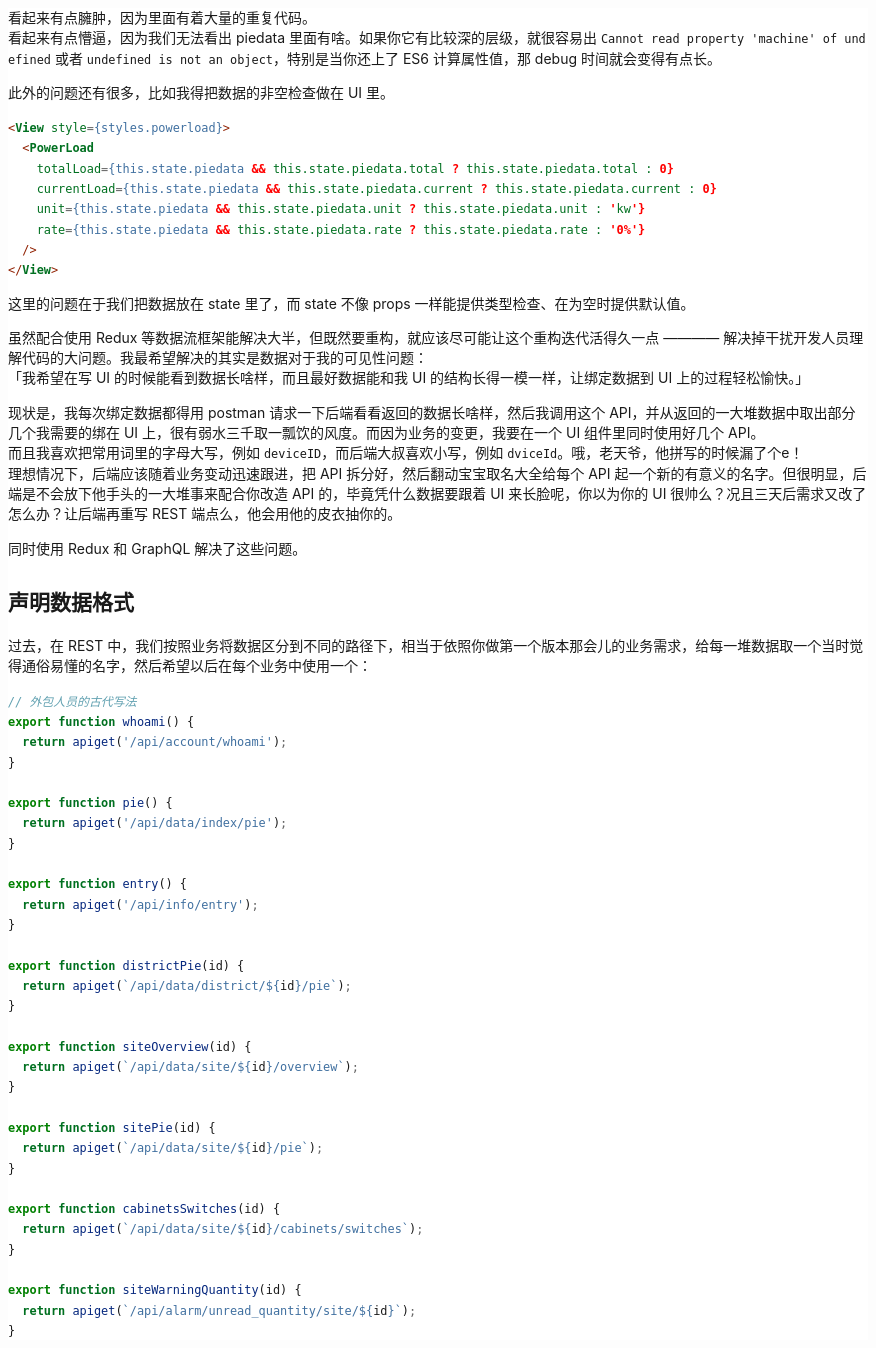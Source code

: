 看起来有点臃肿，因为里面有着大量的重复代码。  
看起来有点懵逼，因为我们无法看出 piedata 里面有啥。如果你它有比较深的层级，就很容易出 ```Cannot read property 'machine' of undefined``` 或者 ```undefined is not an object```，特别是当你还上了 ES6 计算属性值，那 debug 时间就会变得有点长。
  
此外的问题还有很多，比如我得把数据的非空检查做在 UI 里。

```html
<View style={styles.powerload}>
  <PowerLoad
    totalLoad={this.state.piedata && this.state.piedata.total ? this.state.piedata.total : 0}
    currentLoad={this.state.piedata && this.state.piedata.current ? this.state.piedata.current : 0}
    unit={this.state.piedata && this.state.piedata.unit ? this.state.piedata.unit : 'kw'}
    rate={this.state.piedata && this.state.piedata.rate ? this.state.piedata.rate : '0%'}
  />
</View>
```  

这里的问题在于我们把数据放在 state 里了，而 state 不像 props 一样能提供类型检查、在为空时提供默认值。  

虽然配合使用 Redux 等数据流框架能解决大半，但既然要重构，就应该尽可能让这个重构迭代活得久一点 ———— 解决掉干扰开发人员理解代码的大问题。我最希望解决的其实是数据对于我的可见性问题：  
「我希望在写 UI 的时候能看到数据长啥样，而且最好数据能和我 UI 的结构长得一模一样，让绑定数据到 UI 上的过程轻松愉快。」  
  
现状是，我每次绑定数据都得用 postman 请求一下后端看看返回的数据长啥样，然后我调用这个 API，并从返回的一大堆数据中取出部分几个我需要的绑在 UI 上，很有弱水三千取一瓢饮的风度。而因为业务的变更，我要在一个 UI 组件里同时使用好几个 API。  
而且我喜欢把常用词里的字母大写，例如 ```deviceID```，而后端大叔喜欢小写，例如 ```dviceId```。哦，老天爷，他拼写的时候漏了个e！  
理想情况下，后端应该随着业务变动迅速跟进，把 API 拆分好，然后翻动宝宝取名大全给每个 API 起一个新的有意义的名字。但很明显，后端是不会放下他手头的一大堆事来配合你改造 API 的，毕竟凭什么数据要跟着 UI 来长脸呢，你以为你的 UI 很帅么？况且三天后需求又改了怎么办？让后端再重写 REST 端点么，他会用他的皮衣抽你的。  
  
同时使用 Redux 和 GraphQL 解决了这些问题。  
  
## 声明数据格式

过去，在 REST 中，我们按照业务将数据区分到不同的路径下，相当于依照你做第一个版本那会儿的业务需求，给每一堆数据取一个当时觉得通俗易懂的名字，然后希望以后在每个业务中使用一个：  

```javascript
// 外包人员的古代写法
export function whoami() {
  return apiget('/api/account/whoami');
}

export function pie() {
  return apiget('/api/data/index/pie');
}

export function entry() {
  return apiget('/api/info/entry');
}

export function districtPie(id) {
  return apiget(`/api/data/district/${id}/pie`);
}

export function siteOverview(id) {
  return apiget(`/api/data/site/${id}/overview`);
}

export function sitePie(id) {
  return apiget(`/api/data/site/${id}/pie`);
}

export function cabinetsSwitches(id) {
  return apiget(`/api/data/site/${id}/cabinets/switches`);
}

export function siteWarningQuantity(id) {
  return apiget(`/api/alarm/unread_quantity/site/${id}`);
}
```